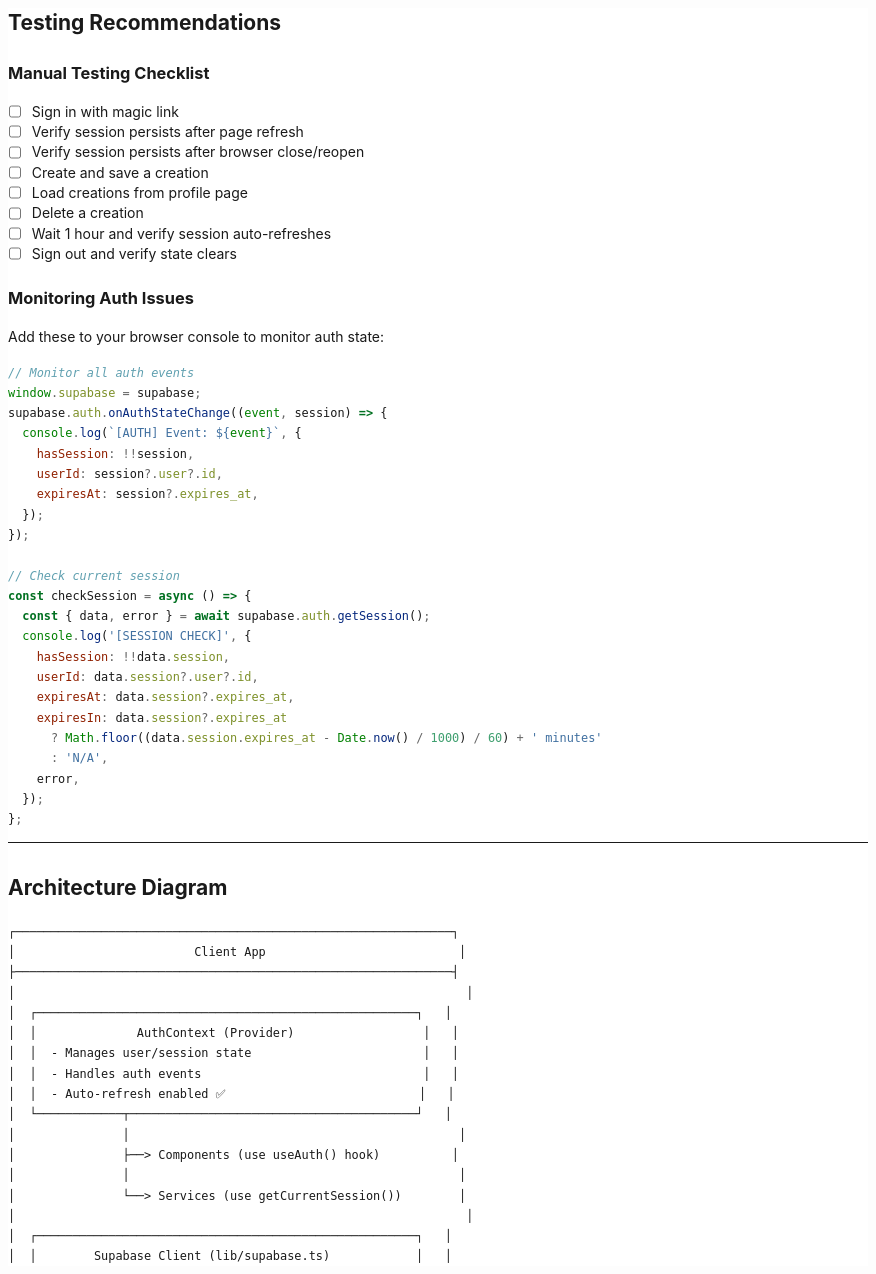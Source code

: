 ## Testing Recommendations

### Manual Testing Checklist
- [ ] Sign in with magic link
- [ ] Verify session persists after page refresh
- [ ] Verify session persists after browser close/reopen
- [ ] Create and save a creation
- [ ] Load creations from profile page
- [ ] Delete a creation
- [ ] Wait 1 hour and verify session auto-refreshes
- [ ] Sign out and verify state clears

### Monitoring Auth Issues
Add these to your browser console to monitor auth state:

```javascript
// Monitor all auth events
window.supabase = supabase;
supabase.auth.onAuthStateChange((event, session) => {
  console.log(`[AUTH] Event: ${event}`, {
    hasSession: !!session,
    userId: session?.user?.id,
    expiresAt: session?.expires_at,
  });
});

// Check current session
const checkSession = async () => {
  const { data, error } = await supabase.auth.getSession();
  console.log('[SESSION CHECK]', {
    hasSession: !!data.session,
    userId: data.session?.user?.id,
    expiresAt: data.session?.expires_at,
    expiresIn: data.session?.expires_at 
      ? Math.floor((data.session.expires_at - Date.now() / 1000) / 60) + ' minutes'
      : 'N/A',
    error,
  });
};
```

---

## Architecture Diagram

```
┌─────────────────────────────────────────────────────────────┐
│                         Client App                           │
├─────────────────────────────────────────────────────────────┤
│                                                               │
│  ┌─────────────────────────────────────────────────────┐   │
│  │              AuthContext (Provider)                  │   │
│  │  - Manages user/session state                        │   │
│  │  - Handles auth events                               │   │
│  │  - Auto-refresh enabled ✅                           │   │
│  └────────────┬────────────────────────────────────────┘   │
│               │                                              │
│               ├──> Components (use useAuth() hook)          │
│               │                                              │
│               └──> Services (use getCurrentSession())        │
│                                                               │
│  ┌─────────────────────────────────────────────────────┐   │
│  │        Supabase Client (lib/supabase.ts)            │   │
```